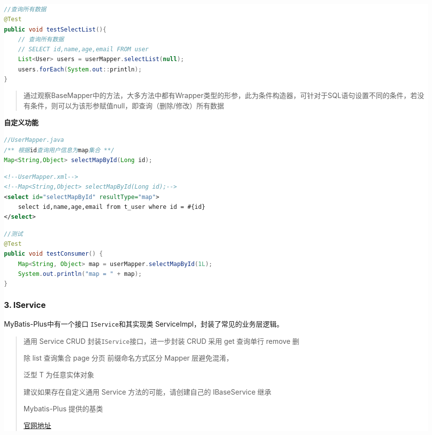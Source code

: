 ```java
//查询所有数据
@Test
public void testSelectList(){
    // 查询所有数据
    // SELECT id,name,age,email FROM user
    List<User> users = userMapper.selectList(null);
    users.forEach(System.out::println);
}
```

> 通过观察BaseMapper中的方法，大多方法中都有Wrapper类型的形参，此为条件构造器，可针对于SQL语句设置不同的条件，若没有条件，则可以为该形参赋值null，即查询（删除/修改）所有数据

**自定义功能**

```java
//UserMapper.java
/** 根据id查询用户信息为map集合 **/
Map<String,Object> selectMapById(Long id);
```

```xml
<!--UserMapper.xml-->
<!--Map<String,Object> selectMapById(Long id);-->
<select id="selectMapById" resultType="map">
    select id,name,age,email from t_user where id = #{id}
</select>
```

```java
//测试
@Test
public void testConsumer() {
    Map<String, Object> map = userMapper.selectMapById(1L);
    System.out.println("map = " + map);
}
```



### 3. IService

MyBatis-Plus中有一个接口 `IService`和其实现类 ServiceImpl，封装了常见的业务层逻辑。

>通用 Service CRUD 封装`IService`接口，进一步封装 CRUD 采用 get 查询单行 remove 删 
>
>除 list 查询集合 page 分页 前缀命名方式区分 Mapper 层避免混淆， 
>
>泛型 T 为任意实体对象 
>
>建议如果存在自定义通用 Service 方法的可能，请创建自己的 IBaseService 继承 
>
>Mybatis-Plus 提供的基类 
>
>[官网地址](https://baomidou.com/pages/49cc81/#service-crud-接口 )
